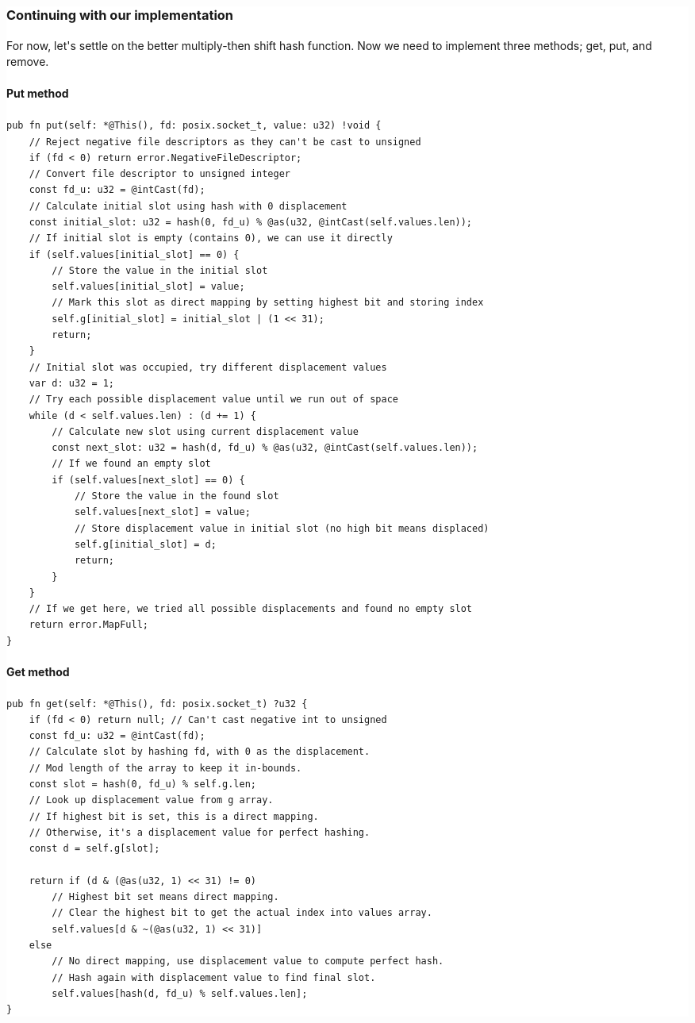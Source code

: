 ### Continuing with our implementation
For now, let's settle on the better multiply-then shift hash function. Now we need to implement three methods; get, put, and remove.

#### Put method
```zig
pub fn put(self: *@This(), fd: posix.socket_t, value: u32) !void {
    // Reject negative file descriptors as they can't be cast to unsigned
    if (fd < 0) return error.NegativeFileDescriptor;
    // Convert file descriptor to unsigned integer
    const fd_u: u32 = @intCast(fd);
    // Calculate initial slot using hash with 0 displacement
    const initial_slot: u32 = hash(0, fd_u) % @as(u32, @intCast(self.values.len));
    // If initial slot is empty (contains 0), we can use it directly
    if (self.values[initial_slot] == 0) {
        // Store the value in the initial slot
        self.values[initial_slot] = value;
        // Mark this slot as direct mapping by setting highest bit and storing index
        self.g[initial_slot] = initial_slot | (1 << 31);
        return;
    }
    // Initial slot was occupied, try different displacement values
    var d: u32 = 1;
    // Try each possible displacement value until we run out of space
    while (d < self.values.len) : (d += 1) {
        // Calculate new slot using current displacement value
        const next_slot: u32 = hash(d, fd_u) % @as(u32, @intCast(self.values.len));
        // If we found an empty slot
        if (self.values[next_slot] == 0) {
            // Store the value in the found slot
            self.values[next_slot] = value;
            // Store displacement value in initial slot (no high bit means displaced)
            self.g[initial_slot] = d;
            return;
        }
    }
    // If we get here, we tried all possible displacements and found no empty slot
    return error.MapFull;
}
```

#### Get method
```zig
pub fn get(self: *@This(), fd: posix.socket_t) ?u32 {
    if (fd < 0) return null; // Can't cast negative int to unsigned
    const fd_u: u32 = @intCast(fd);
    // Calculate slot by hashing fd, with 0 as the displacement.
    // Mod length of the array to keep it in-bounds.
    const slot = hash(0, fd_u) % self.g.len;
    // Look up displacement value from g array.
    // If highest bit is set, this is a direct mapping.
    // Otherwise, it's a displacement value for perfect hashing.
    const d = self.g[slot];

    return if (d & (@as(u32, 1) << 31) != 0)
        // Highest bit set means direct mapping.
        // Clear the highest bit to get the actual index into values array.
        self.values[d & ~(@as(u32, 1) << 31)]
    else
        // No direct mapping, use displacement value to compute perfect hash.
        // Hash again with displacement value to find final slot.
        self.values[hash(d, fd_u) % self.values.len];
}
```